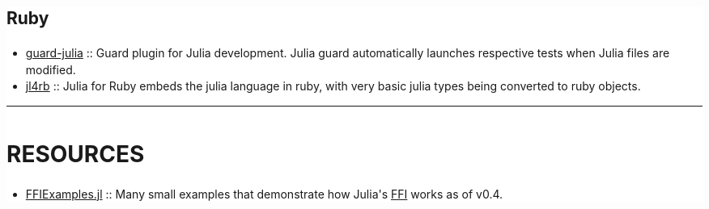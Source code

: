 ## Ruby
+ [guard-julia](https://github.com/svs14/guard-julia) :: Guard plugin for Julia development. Julia guard automatically launches respective tests when Julia files are modified.
+ [jl4rb](https://github.com/rcqls/jl4rb) :: Julia for Ruby embeds the julia language in ruby, with very basic julia types being converted to ruby objects.

----

# RESOURCES

+ [FFIExamples.jl](https://github.com/johnmyleswhite/FFIExamples.jl) :: Many small examples that demonstrate how Julia's [FFI](http://en.wikipedia.org/wiki/Foreign_function_interface) works as of v0.4.


